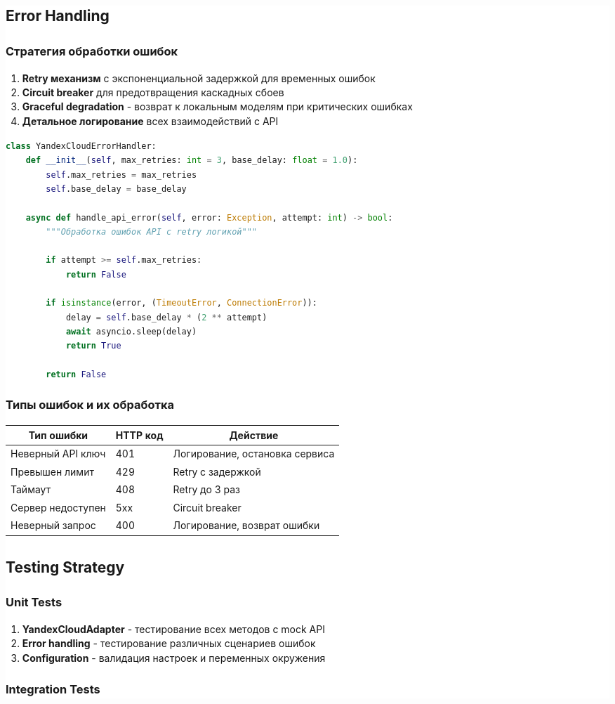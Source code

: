 ## Error Handling

### Стратегия обработки ошибок

1. **Retry механизм** с экспоненциальной задержкой для временных ошибок
2. **Circuit breaker** для предотвращения каскадных сбоев
3. **Graceful degradation** - возврат к локальным моделям при критических ошибках
4. **Детальное логирование** всех взаимодействий с API

```python
class YandexCloudErrorHandler:
    def __init__(self, max_retries: int = 3, base_delay: float = 1.0):
        self.max_retries = max_retries
        self.base_delay = base_delay
        
    async def handle_api_error(self, error: Exception, attempt: int) -> bool:
        """Обработка ошибок API с retry логикой"""
        
        if attempt >= self.max_retries:
            return False
            
        if isinstance(error, (TimeoutError, ConnectionError)):
            delay = self.base_delay * (2 ** attempt)
            await asyncio.sleep(delay)
            return True
            
        return False
```

### Типы ошибок и их обработка

| Тип ошибки | HTTP код | Действие |
|------------|----------|----------|
| Неверный API ключ | 401 | Логирование, остановка сервиса |
| Превышен лимит | 429 | Retry с задержкой |
| Таймаут | 408 | Retry до 3 раз |
| Сервер недоступен | 5xx | Circuit breaker |
| Неверный запрос | 400 | Логирование, возврат ошибки |

## Testing Strategy

### Unit Tests

1. **YandexCloudAdapter** - тестирование всех методов с mock API
2. **Error handling** - тестирование различных сценариев ошибок
3. **Configuration** - валидация настроек и переменных окружения

### Integration Tests
